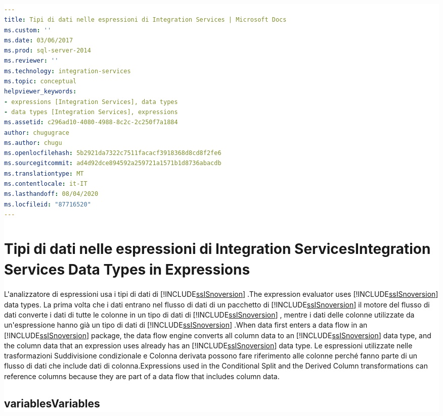```yaml
---
title: Tipi di dati nelle espressioni di Integration Services | Microsoft Docs
ms.custom: ''
ms.date: 03/06/2017
ms.prod: sql-server-2014
ms.reviewer: ''
ms.technology: integration-services
ms.topic: conceptual
helpviewer_keywords:
- expressions [Integration Services], data types
- data types [Integration Services], expressions
ms.assetid: c296ad10-4080-4988-8c2c-2c250f7a1884
author: chugugrace
ms.author: chugu
ms.openlocfilehash: 5b2921da7322c7511facacf3918368d8cd8f2fe6
ms.sourcegitcommit: ad4d92dce894592a259721a1571b1d8736abacdb
ms.translationtype: MT
ms.contentlocale: it-IT
ms.lasthandoff: 08/04/2020
ms.locfileid: "87716520"
---
```

# <a name="integration-services-data-types-in-expressions"></a><span data-ttu-id="0647b-102">Tipi di dati nelle espressioni di Integration Services</span><span class="sxs-lookup"><span data-stu-id="0647b-102">Integration Services Data Types in Expressions</span></span>
  <span data-ttu-id="0647b-103">L'analizzatore di espressioni usa i tipi di dati di [!INCLUDE[ssISnoversion](../../../includes/ssisnoversion-md.md)] .</span><span class="sxs-lookup"><span data-stu-id="0647b-103">The expression evaluator uses [!INCLUDE[ssISnoversion](../../../includes/ssisnoversion-md.md)] data types.</span></span> <span data-ttu-id="0647b-104">La prima volta che i dati entrano nel flusso di dati di un pacchetto di [!INCLUDE[ssISnoversion](../../../includes/ssisnoversion-md.md)] il motore del flusso di dati converte i dati di tutte le colonne in un tipo di dati di [!INCLUDE[ssISnoversion](../../../includes/ssisnoversion-md.md)] , mentre i dati delle colonne utilizzate da un'espressione hanno già un tipo di dati di [!INCLUDE[ssISnoversion](../../../includes/ssisnoversion-md.md)] .</span><span class="sxs-lookup"><span data-stu-id="0647b-104">When data first enters a data flow in an [!INCLUDE[ssISnoversion](../../../includes/ssisnoversion-md.md)] package, the data flow engine converts all column data to an [!INCLUDE[ssISnoversion](../../../includes/ssisnoversion-md.md)] data type, and the column data that an expression uses already has an [!INCLUDE[ssISnoversion](../../../includes/ssisnoversion-md.md)] data type.</span></span> <span data-ttu-id="0647b-105">Le espressioni utilizzate nelle trasformazioni Suddivisione condizionale e Colonna derivata possono fare riferimento alle colonne perché fanno parte di un flusso di dati che include dati di colonna.</span><span class="sxs-lookup"><span data-stu-id="0647b-105">Expressions used in the Conditional Split and the Derived Column transformations can reference columns because they are part of a data flow that includes column data.</span></span>

## <a name="variables"></a><span data-ttu-id="0647b-106">variables</span><span class="sxs-lookup"><span data-stu-id="0647b-106">Variables</span></span>